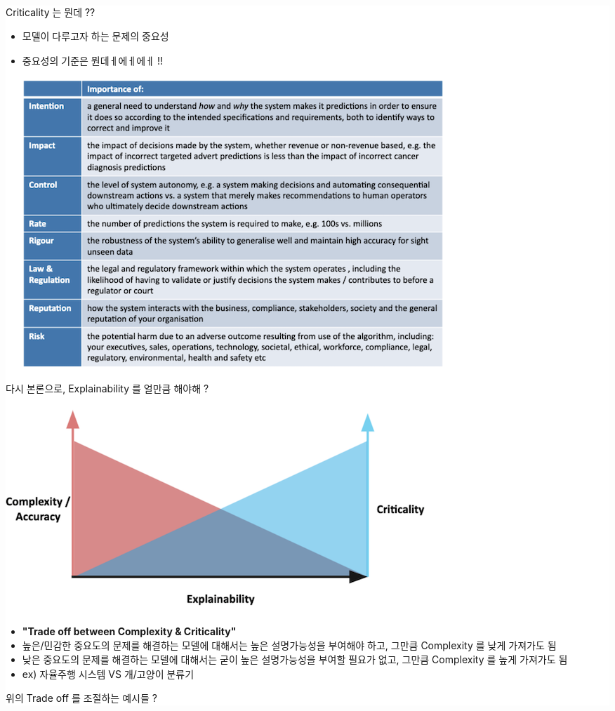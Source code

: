 Criticality 는 뭔데 ??

- 모델이 다루고자 하는 문제의 중요성
- 중요성의 기준은 뭔데ㅔ에ㅔ에ㅔ !!

  ![Criticality VS Explainability](../images/Criticality_Standard.png)

다시 본론으로, Explainability 를 얼만큼 해야해 ?

![Complexity Criticality Explainability](../images/Complexity_Criticality_Explainability.png)

- **"Trade off between Complexity & Criticality"**
- 높은/민감한 중요도의 문제를 해결하는 모델에 대해서는 높은 설명가능성을 부여해야 하고, 그만큼 Complexity 를 낮게 가져가도 됨
- 낮은 중요도의 문제를 해결하는 모델에 대해서는 굳이 높은 설명가능성을 부여할 필요가 없고, 그만큼 Complexity 를 높게 가져가도 됨
- ex) 자율주행 시스템 VS 개/고양이 분류기

위의 Trade off 를 조절하는 예시들 ?
